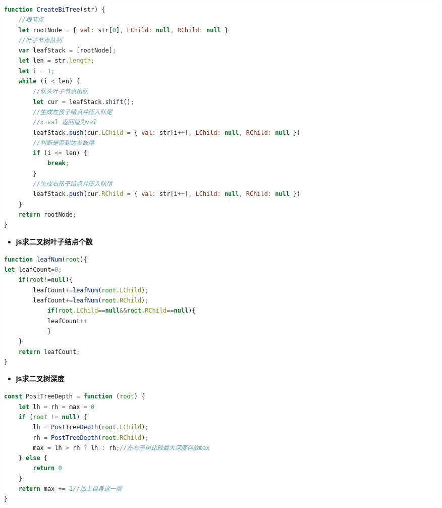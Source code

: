 ```js
function CreateBiTree(str) {
    //根节点
    let rootNode = { val: str[0], LChild: null, RChild: null }
    //叶子节点队列
    var leafStack = [rootNode];
    let len = str.length;
    let i = 1;
    while (i < len) {
        //队头叶子节点出队
        let cur = leafStack.shift();
        //生成左孩子结点并压入队尾
        //x=val	返回值为val
        leafStack.push(cur.LChild = { val: str[i++], LChild: null, RChild: null })
        //判断是否到达参数尾
        if (i <= len) {
            break;
        }
        //生成右孩子结点并压入队尾
        leafStack.push(cur.RChild = { val: str[i++], LChild: null, RChild: null })
    }
    return rootNode;
}
```

- **js求二叉树叶子结点个数**

```js
function leafNum(root){
let leafCount=0;
    if(root!=null){
        leafCount+=leafNum(root.LChild);
        leafCount+=leafNum(root.RChild);
            if(root.LChild==null&&root.RChild==null){
            leafCount++
            }
    }
    return leafCount;
}
```

- **js求二叉树深度**

```js
const PostTreeDepth = function (root) {
    let lh = rh = max = 0
    if (root != null) {
        lh = PostTreeDepth(root.LChild);
        rh = PostTreeDepth(root.RChild);
        max = lh > rh ? lh : rh;//左右子树比较最大深度存放max
    } else {
        return 0
    }
    return max += 1//加上自身这一层
}
```

